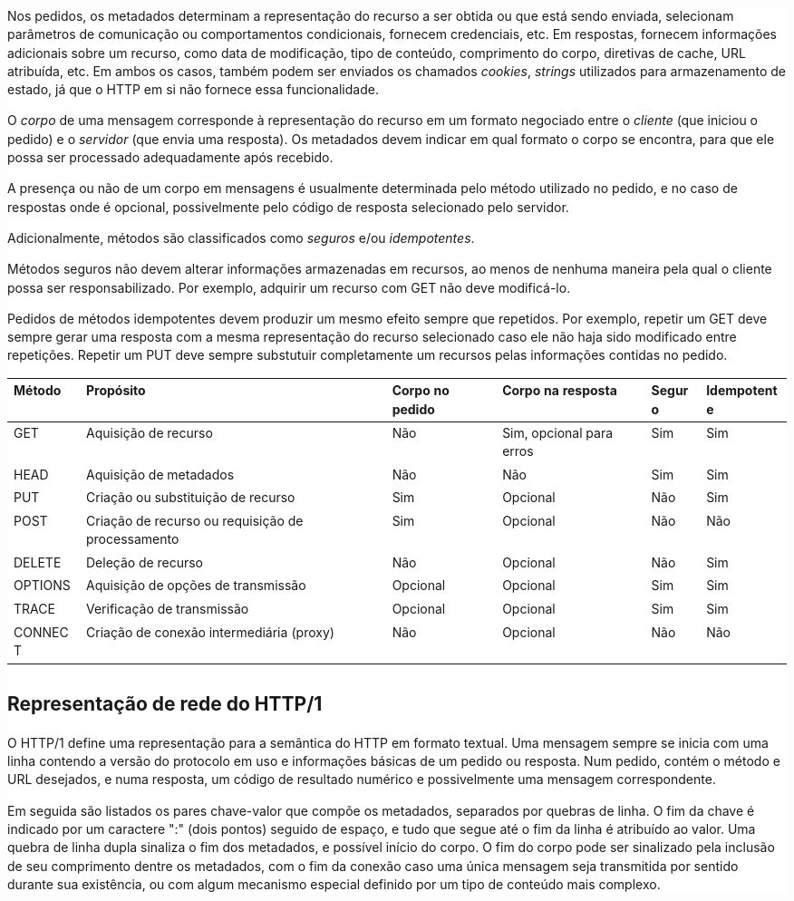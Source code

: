 Nos pedidos, os metadados determinam a representação do recurso a ser obtida ou que está sendo enviada, selecionam parâmetros de comunicação ou comportamentos condicionais, fornecem credenciais, etc. Em respostas, fornecem informações adicionais sobre um recurso, como data de modificação, tipo de conteúdo, comprimento do corpo, diretivas de cache, URL atribuída, etc. Em ambos os casos, também podem ser enviados os chamados *cookies*, *strings* utilizados para armazenamento de estado, já que o HTTP em si não fornece essa funcionalidade.

O *corpo* de uma mensagem corresponde à representação do recurso em um formato negociado entre o *cliente* (que iniciou o pedido) e o *servidor* (que envia uma resposta). Os metadados devem indicar em qual formato o corpo se encontra, para que ele possa ser processado adequadamente após recebido.

A presença ou não de um corpo em mensagens é usualmente determinada pelo método utilizado no pedido, e no caso de respostas onde é opcional, possivelmente pelo código de resposta selecionado pelo servidor.

Adicionalmente, métodos são classificados como *seguros* e/ou *idempotentes*.

Métodos seguros não devem alterar informações armazenadas em recursos, ao menos de nenhuma maneira pela qual o cliente possa ser responsabilizado. Por exemplo, adquirir um recurso com GET não deve modificá-lo.

Pedidos de métodos idempotentes devem produzir um mesmo efeito sempre que repetidos. Por exemplo, repetir um GET deve sempre gerar uma resposta com a mesma representação do recurso selecionado caso ele não haja sido modificado entre repetições. Repetir um PUT deve sempre substutuir completamente um recursos pelas informações contidas no pedido.

| Método  | Propósito                                         | Corpo no pedido | Corpo na resposta        | Seguro | Idempotente |
| :------ | :------------------------------------------------ | :-------------- | :----------------------- | :----- | :---------- |
| GET     | Aquisição de recurso                              | Não             | Sim, opcional para erros | Sim    | Sim         |
| HEAD    | Aquisição de metadados                            | Não             | Não                      | Sim    | Sim         |
| PUT     | Criação ou substituição de recurso                | Sim             | Opcional                 | Não    | Sim         |
| POST    | Criação de recurso ou requisição de processamento | Sim             | Opcional                 | Não    | Não         |
| DELETE  | Deleção de recurso                                | Não             | Opcional                 | Não    | Sim         |
| OPTIONS | Aquisição de opções de transmissão                | Opcional        | Opcional                 | Sim    | Sim         |
| TRACE   | Verificação de transmissão                        | Opcional        | Opcional                 | Sim    | Sim         |
| CONNECT | Criação de conexão intermediária (proxy)          | Não             | Opcional                 | Não    | Não         |

## Representação de rede do HTTP/1

O HTTP/1 define uma representação para a semântica do HTTP em formato textual. Uma mensagem sempre se inicia com uma linha contendo a versão do protocolo em uso e informações básicas de um pedido ou resposta. Num pedido, contém o método e URL desejados, e numa resposta, um código de resultado numérico e possivelmente uma mensagem correspondente.

Em seguida são listados os pares chave-valor que compõe os metadados, separados por quebras de linha. O fim da chave é indicado por um caractere ":" (dois pontos) seguido de espaço, e tudo que segue até o fim da linha é atribuído ao valor. Uma quebra de linha dupla sinaliza o fim dos metadados, e possível início do corpo. O fim do corpo pode ser sinalizado pela inclusão de seu comprimento dentre os metadados, com o fim da conexão caso uma única mensagem seja transmitida por sentido durante sua existência, ou com algum mecanismo especial definido por um tipo de conteúdo mais complexo.
